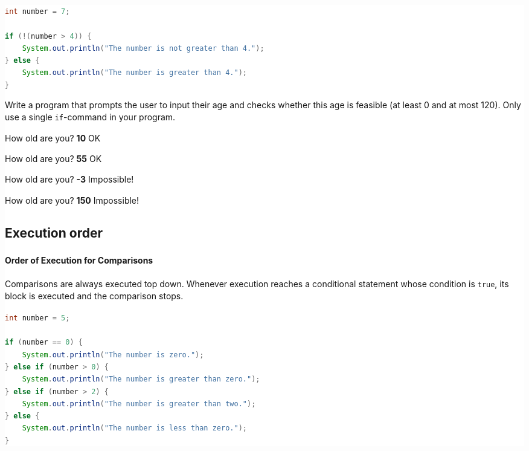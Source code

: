 ```java
int number = 7;

if (!(number > 4)) {
    System.out.println("The number is not greater than 4.");
} else {
    System.out.println("The number is greater than 4.");
}
```

<programming-exercise name='Checking the age'>

Write a program that prompts the user to input their age and checks whether this age is feasible (at least 0 and at most 120). Only use a single `if`-command in your program.

<sample-output>

How old are you?
**10**
OK

</sample-output>

<sample-output>

How old are you?
**55**
OK

</sample-output>

<sample-output>

How old are you?
**-3**
Impossible!

</sample-output>

<sample-output>

How old are you?
**150**
Impossible!

</sample-output>

</programming-exercise>

## Execution order
#### Order of Execution for Comparisons
Comparisons are always executed top down. Whenever execution reaches a conditional statement whose condition is `true`, its block is executed and the comparison stops.

```java
int number = 5;

if (number == 0) {
    System.out.println("The number is zero.");
} else if (number > 0) {
    System.out.println("The number is greater than zero.");
} else if (number > 2) {
    System.out.println("The number is greater than two.");
} else {
    System.out.println("The number is less than zero.");
}
```
